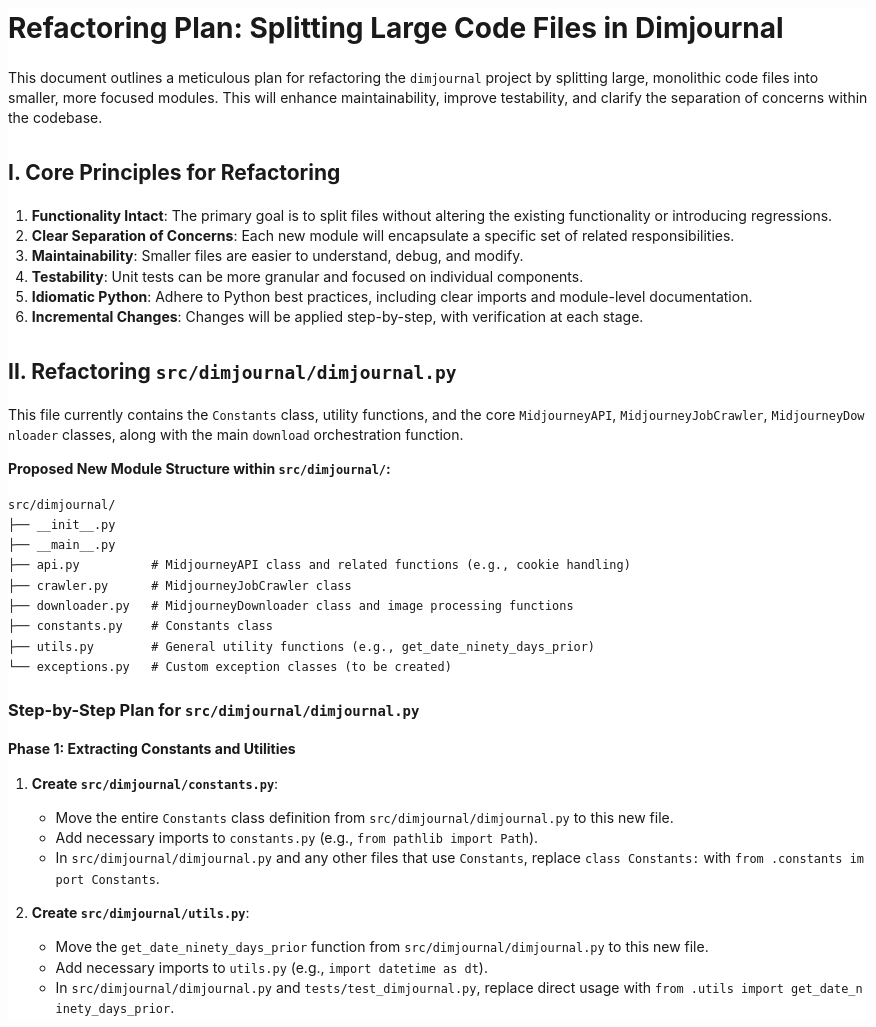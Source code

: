 # Refactoring Plan: Splitting Large Code Files in Dimjournal

This document outlines a meticulous plan for refactoring the `dimjournal` project by splitting large, monolithic code files into smaller, more focused modules. This will enhance maintainability, improve testability, and clarify the separation of concerns within the codebase.

## I. Core Principles for Refactoring

1.  **Functionality Intact**: The primary goal is to split files without altering the existing functionality or introducing regressions.
2.  **Clear Separation of Concerns**: Each new module will encapsulate a specific set of related responsibilities.
3.  **Maintainability**: Smaller files are easier to understand, debug, and modify.
4.  **Testability**: Unit tests can be more granular and focused on individual components.
5.  **Idiomatic Python**: Adhere to Python best practices, including clear imports and module-level documentation.
6.  **Incremental Changes**: Changes will be applied step-by-step, with verification at each stage.

## II. Refactoring `src/dimjournal/dimjournal.py`

This file currently contains the `Constants` class, utility functions, and the core `MidjourneyAPI`, `MidjourneyJobCrawler`, `MidjourneyDownloader` classes, along with the main `download` orchestration function.

**Proposed New Module Structure within `src/dimjournal/`:**

```
src/dimjournal/
├── __init__.py
├── __main__.py
├── api.py          # MidjourneyAPI class and related functions (e.g., cookie handling)
├── crawler.py      # MidjourneyJobCrawler class
├── downloader.py   # MidjourneyDownloader class and image processing functions
├── constants.py    # Constants class
├── utils.py        # General utility functions (e.g., get_date_ninety_days_prior)
└── exceptions.py   # Custom exception classes (to be created)
```

### Step-by-Step Plan for `src/dimjournal/dimjournal.py`

**Phase 1: Extracting Constants and Utilities**

1.  **Create `src/dimjournal/constants.py`**:
    *   Move the entire `Constants` class definition from `src/dimjournal/dimjournal.py` to this new file.
    *   Add necessary imports to `constants.py` (e.g., `from pathlib import Path`).
    *   In `src/dimjournal/dimjournal.py` and any other files that use `Constants`, replace `class Constants:` with `from .constants import Constants`.

2.  **Create `src/dimjournal/utils.py`**:
    *   Move the `get_date_ninety_days_prior` function from `src/dimjournal/dimjournal.py` to this new file.
    *   Add necessary imports to `utils.py` (e.g., `import datetime as dt`).
    *   In `src/dimjournal/dimjournal.py` and `tests/test_dimjournal.py`, replace direct usage with `from .utils import get_date_ninety_days_prior`.
